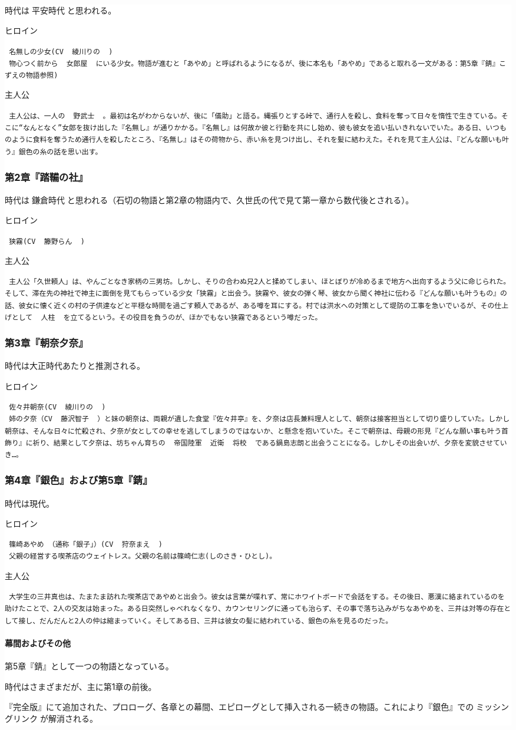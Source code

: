 時代は  平安時代  と思われる。

ヒロイン

     名無しの少女(CV  綾川りの  ) 
     物心つく前から  女郎屋  にいる少女。物語が進むと「あやめ」と呼ばれるようになるが、後に本名も「あやめ」であると取れる一文がある：第5章『錆』こずえの物語参照) 
主人公

     主人公は、一人の  野武士  。最初は名がわからないが、後に「儀助」と語る。縄張りとする峠で、通行人を殺し、食料を奪って日々を惰性で生きている。そこに“なんとなく”女郎を抜け出した『名無し』が通りかかる。『名無し』は何故か彼と行動を共にし始め、彼も彼女を追い払いきれないでいた。ある日、いつものように食料を奪うため通行人を殺したところ、『名無し』はその荷物から、赤い糸を見つけ出し、それを髪に結わえた。それを見て主人公は、『どんな願いも叶う』銀色の糸の話を思い出す。 

###  第2章『踏鞴の社』  

時代は  鎌倉時代  と思われる（石切の物語と第2章の物語内で、久世氏の代で見て第一章から数代後とされる）。

ヒロイン

     狭霧(CV  籐野らん  ) 
主人公

     主人公「久世頼人」は、やんごとなき家柄の三男坊。しかし、そりの合わぬ兄2人と揉めてしまい、ほとぼりが冷めるまで地方へ出向するよう父に命じられた。そして、滞在先の神社で神主に面倒を見てもらっている少女「狭霧」と出会う。狭霧や、彼女の弾く琴、彼女から聞く神社に伝わる『どんな願いも叶うもの』の話、彼女に懐く近くの村の子供達などと平穏な時間を過ごす頼人であるが、ある噂を耳にする。村では洪水への対策として堤防の工事を急いでいるが、その仕上げとして  人柱  を立てるという。その役目を負うのが、ほかでもない狭霧であるという噂だった。 

###  第3章『朝奈夕奈』  

時代は大正時代あたりと推測される。

ヒロイン

     佐々井朝奈(CV  綾川りの  ) 
     姉の夕奈（CV  藤沢智子  ）と妹の朝奈は、両親が遺した食堂『佐々井亭』を、夕奈は店長兼料理人として、朝奈は接客担当として切り盛りしていた。しかし朝奈は、そんな日々に忙殺され、夕奈が女としての幸せを逃してしまうのではないか、と懸念を抱いていた。そこで朝奈は、母親の形見『どんな願い事も叶う首飾り』に祈り、結果として夕奈は、坊ちゃん育ちの  帝国陸軍  近衛  将校  である鍋島志朗と出会うことになる。しかしその出会いが、夕奈を変貌させていき…。 

###  第4章『銀色』および第5章『錆』  

時代は現代。

ヒロイン

     篠崎あやめ （通称「銀子」）(CV  狩奈まえ  ) 
     父親の経営する喫茶店のウェイトレス。父親の名前は篠崎仁志(しのさき・ひとし)。 
主人公

     大学生の三井真也は、たまたま訪れた喫茶店であやめと出会う。彼女は言葉が喋れず、常にホワイトボードで会話をする。その後日、悪漢に絡まれているのを助けたことで、2人の交友は始まった。ある日突然しゃべれなくなり、カウンセリングに通っても治らず、その事で落ち込みがちなあやめを、三井は対等の存在として接し、だんだんと2人の仲は縮まっていく。そしてある日、三井は彼女の髪に結われている、銀色の糸を見るのだった。 

####  幕間およびその他  

第5章『錆』として一つの物語となっている。

時代はさまざまだが、主に第1章の前後。

『完全版』にて追加された、プロローグ、各章との幕間、エピローグとして挿入される一続きの物語。これにより『銀色』での  ミッシングリンク  が解消される。
